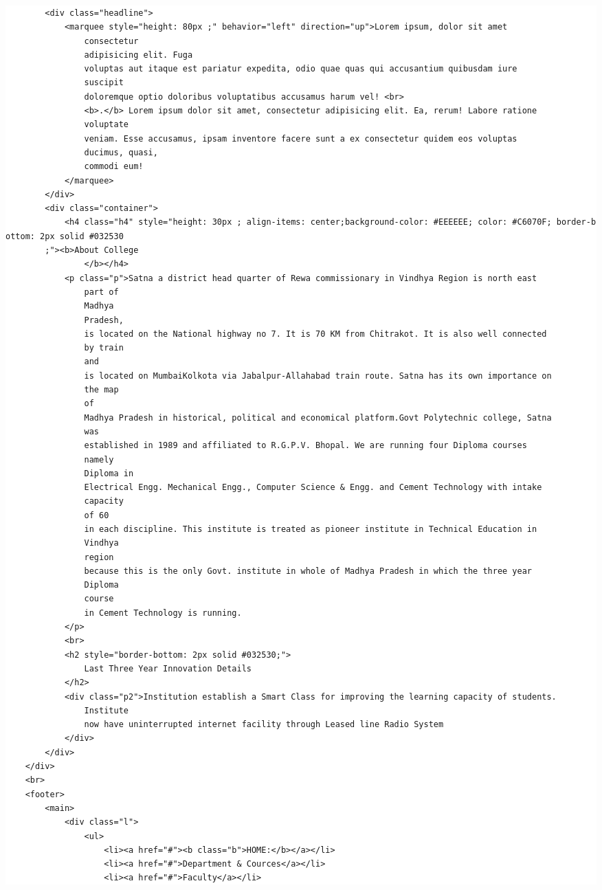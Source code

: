             <div class="headline">
                <marquee style="height: 80px ;" behavior="left" direction="up">Lorem ipsum, dolor sit amet
                    consectetur
                    adipisicing elit. Fuga
                    voluptas aut itaque est pariatur expedita, odio quae quas qui accusantium quibusdam iure
                    suscipit
                    doloremque optio doloribus voluptatibus accusamus harum vel! <br>
                    <b>.</b> Lorem ipsum dolor sit amet, consectetur adipisicing elit. Ea, rerum! Labore ratione
                    voluptate
                    veniam. Esse accusamus, ipsam inventore facere sunt a ex consectetur quidem eos voluptas
                    ducimus, quasi,
                    commodi eum!
                </marquee>
            </div>
            <div class="container">
                <h4 class="h4" style="height: 30px ; align-items: center;background-color: #EEEEEE; color: #C6070F; border-bottom: 2px solid #032530
            ;"><b>About College
                    </b></h4>
                <p class="p">Satna a district head quarter of Rewa commissionary in Vindhya Region is north east
                    part of
                    Madhya
                    Pradesh,
                    is located on the National highway no 7. It is 70 KM from Chitrakot. It is also well connected
                    by train
                    and
                    is located on MumbaiKolkota via Jabalpur-Allahabad train route. Satna has its own importance on
                    the map
                    of
                    Madhya Pradesh in historical, political and economical platform.Govt Polytechnic college, Satna
                    was
                    established in 1989 and affiliated to R.G.P.V. Bhopal. We are running four Diploma courses
                    namely
                    Diploma in
                    Electrical Engg. Mechanical Engg., Computer Science & Engg. and Cement Technology with intake
                    capacity
                    of 60
                    in each discipline. This institute is treated as pioneer institute in Technical Education in
                    Vindhya
                    region
                    because this is the only Govt. institute in whole of Madhya Pradesh in which the three year
                    Diploma
                    course
                    in Cement Technology is running.
                </p>
                <br>
                <h2 style="border-bottom: 2px solid #032530;">
                    Last Three Year Innovation Details
                </h2>
                <div class="p2">Institution establish a Smart Class for improving the learning capacity of students.
                    Institute
                    now have uninterrupted internet facility through Leased line Radio System
                </div>
            </div>
        </div>
        <br>
        <footer>
            <main>
                <div class="l">
                    <ul>
                        <li><a href="#"><b class="b">HOME:</b></a></li>
                        <li><a href="#">Department & Cources</a></li>
                        <li><a href="#">Faculty</a></li>
